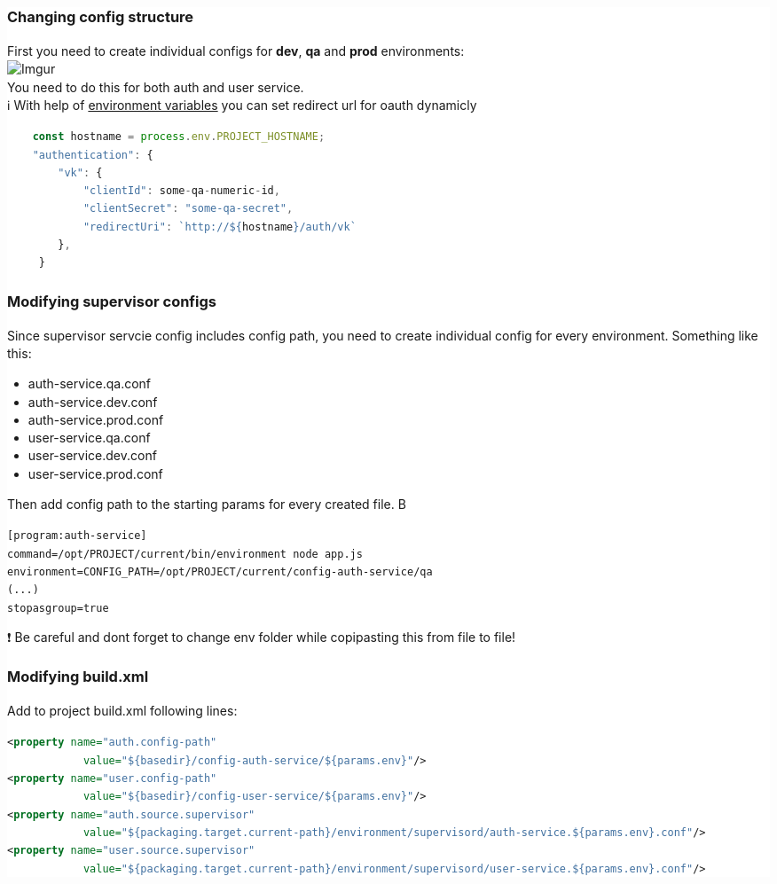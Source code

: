 ### Changing config structure

First you need to create individual configs for **dev**, **qa** and **prod** environments:  
![Imgur](http://i.imgur.com/y9az9jS.png)  
You need to do this for both auth and user service.  
ℹ️ With help of [environment variables](#using-environment-variables) you can set redirect url for oauth dynamicly

```javascript
    const hostname = process.env.PROJECT_HOSTNAME;
    "authentication": {
        "vk": {
            "clientId": some-qa-numeric-id,
            "clientSecret": "some-qa-secret",
            "redirectUri": `http://${hostname}/auth/vk`
        },
     }
```

### Modifying supervisor configs

Since supervisor servcie config includes config path, you need to create individual config for every environment. Something like this:

-   auth-service.qa.conf
-   auth-service.dev.conf
-   auth-service.prod.conf
-   user-service.qa.conf
-   user-service.dev.conf
-   user-service.prod.conf

Then add config path to the starting params for every created file. B

```
[program:auth-service]
command=/opt/PROJECT/current/bin/environment node app.js
environment=CONFIG_PATH=/opt/PROJECT/current/config-auth-service/qa
(...)
stopasgroup=true
```

❗ Be careful and dont forget to change env folder while copipasting this from file to file!

### Modifying build.xml

Add to project build.xml following lines:

```xml
<property name="auth.config-path"
            value="${basedir}/config-auth-service/${params.env}"/>
<property name="user.config-path"
            value="${basedir}/config-user-service/${params.env}"/>
<property name="auth.source.supervisor"
            value="${packaging.target.current-path}/environment/supervisord/auth-service.${params.env}.conf"/>
<property name="user.source.supervisor"
            value="${packaging.target.current-path}/environment/supervisord/user-service.${params.env}.conf"/>
```
